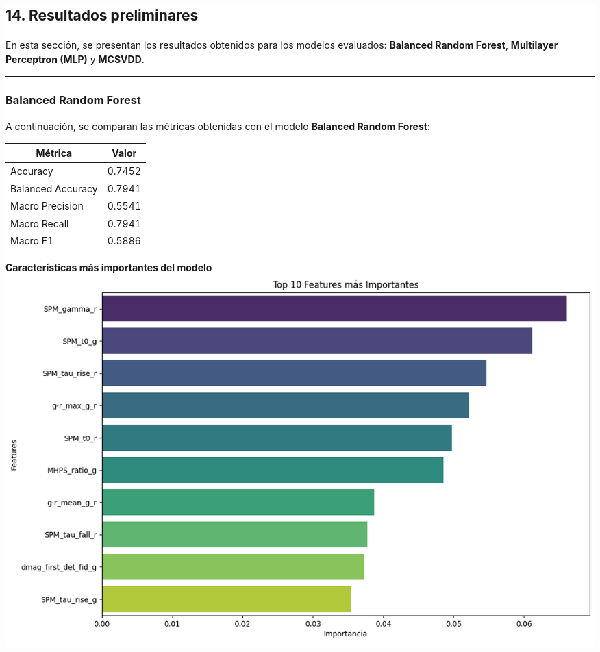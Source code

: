 ## 14. Resultados preliminares

En esta sección, se presentan los resultados obtenidos para los modelos evaluados: **Balanced Random Forest**, **Multilayer Perceptron (MLP)** y **MCSVDD**.

---

### Balanced Random Forest

A continuación, se comparan las métricas obtenidas con el modelo **Balanced Random Forest**:

| Métrica           | Valor          |
|-------------------|----------------|
| Accuracy          | 0.7452         |
| Balanced Accuracy | 0.7941         |
| Macro Precision   | 0.5541         |
| Macro Recall      | 0.7941         |
| Macro F1          | 0.5886         |

**Características más importantes del modelo**  
![Características más importantes según nuestro modelo](images/caract_modelo.png)
